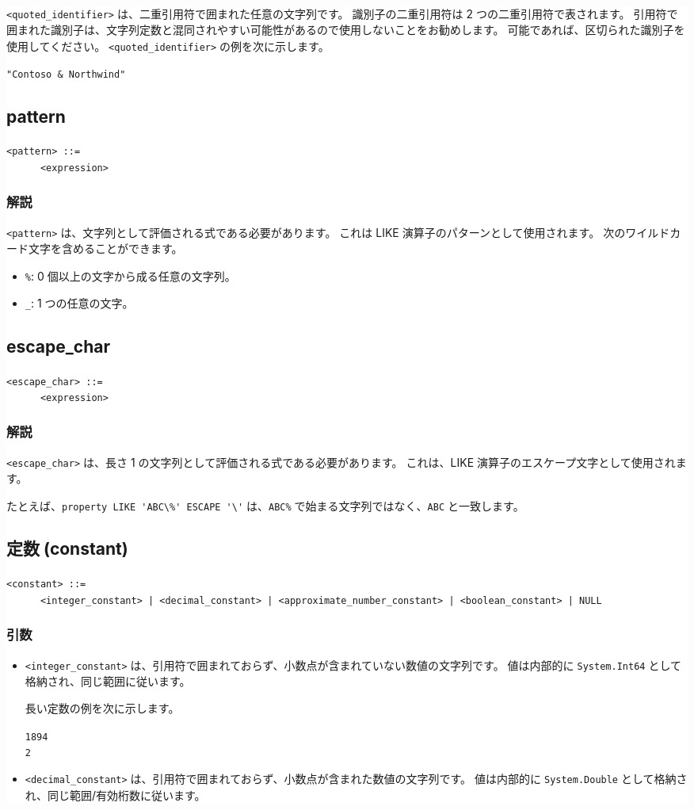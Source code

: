 `<quoted_identifier>` は、二重引用符で囲まれた任意の文字列です。 識別子の二重引用符は 2 つの二重引用符で表されます。 引用符で囲まれた識別子は、文字列定数と混同されやすい可能性があるので使用しないことをお勧めします。 可能であれば、区切られた識別子を使用してください。 `<quoted_identifier>` の例を次に示します。  
  
```  
"Contoso & Northwind"  
```  
  
## <a name="pattern"></a>pattern  
  
```  
<pattern> ::=  
      <expression>  
```  
  
### <a name="remarks"></a>解説
  
`<pattern>` は、文字列として評価される式である必要があります。 これは LIKE 演算子のパターンとして使用されます。      次のワイルドカード文字を含めることができます。  
  
-   `%`: 0 個以上の文字から成る任意の文字列。  
  
-   `_`: 1 つの任意の文字。  
  
## <a name="escape_char"></a>escape_char  
  
```  
<escape_char> ::=  
      <expression>  
```  
  
### <a name="remarks"></a>解説  

`<escape_char>` は、長さ 1 の文字列として評価される式である必要があります。 これは、LIKE 演算子のエスケープ文字として使用されます。  
  
 たとえば、`property LIKE 'ABC\%' ESCAPE '\'` は、`ABC%` で始まる文字列ではなく、`ABC` と一致します。  
  
## <a name="constant"></a>定数 (constant)  
  
```  
<constant> ::=  
      <integer_constant> | <decimal_constant> | <approximate_number_constant> | <boolean_constant> | NULL  
```  
  
### <a name="arguments"></a>引数  
  
-   `<integer_constant>` は、引用符で囲まれておらず、小数点が含まれていない数値の文字列です。 値は内部的に `System.Int64` として格納され、同じ範囲に従います。  
  
     長い定数の例を次に示します。  
  
    ```  
    1894  
    2  
    ```  
  
-   `<decimal_constant>` は、引用符で囲まれておらず、小数点が含まれた数値の文字列です。 値は内部的に `System.Double` として格納され、同じ範囲/有効桁数に従います。  
  